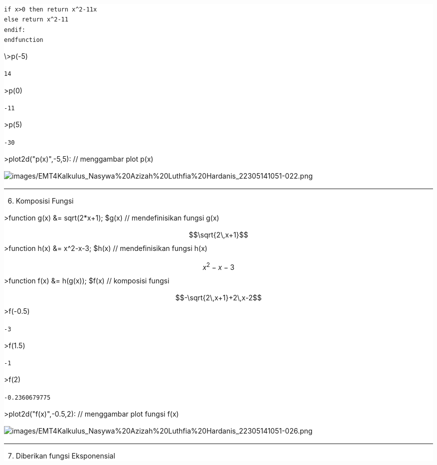 
    if x>0 then return x^2-11x
    else return x^2-11
    endif:
    endfunction
</pre>
\>p(-5)


    14

\>p(0)


    -11

\>p(5)


    -30

\>plot2d("p(x)",-5,5): // menggambar plot p(x)


![images/EMT4Kalkulus_Nasywa%20Azizah%20Luthfia%20Hardanis_22305141051-022.png](images/EMT4Kalkulus_Nasywa%20Azizah%20Luthfia%20Hardanis_22305141051-022.png)

---



6. Komposisi Fungsi


\>function g(x) &= sqrt(2\*x+1); $g(x) // mendefinisikan fungsi g(x)


$$\sqrt{2\,x+1}$$\>function h(x) &= x^2-x-3; $h(x) // mendefinisikan fungsi h(x)


$$x^2-x-3$$\>function f(x) &= h(g(x)); $f(x) // komposisi fungsi


$$-\sqrt{2\,x+1}+2\,x-2$$\>f(-0.5)


    -3

\>f(1.5)


    -1

\>f(2)


    -0.2360679775

\>plot2d("f(x)",-0.5,2): // menggambar plot fungsi f(x)


![images/EMT4Kalkulus_Nasywa%20Azizah%20Luthfia%20Hardanis_22305141051-026.png](images/EMT4Kalkulus_Nasywa%20Azizah%20Luthfia%20Hardanis_22305141051-026.png)

---



7. Diberikan fungsi Eksponensial
